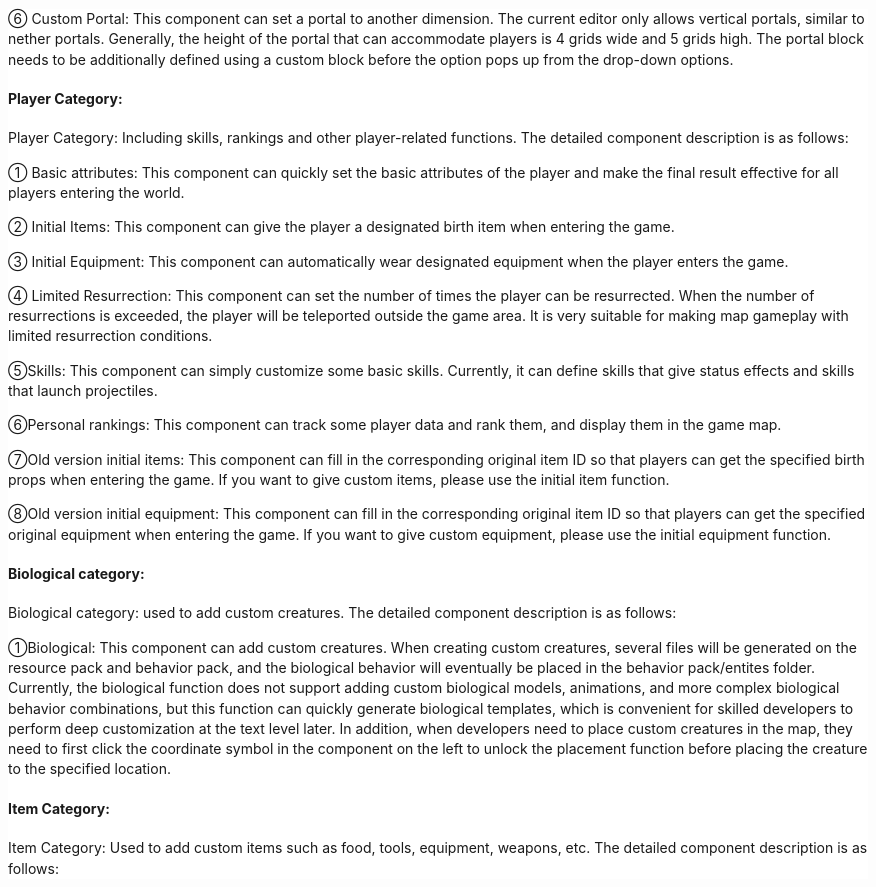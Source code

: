 ⑥ Custom Portal: This component can set a portal to another dimension. The current editor only allows vertical portals, similar to nether portals. Generally, the height of the portal that can accommodate players is 4 grids wide and 5 grids high. The portal block needs to be additionally defined using a custom block before the option pops up from the drop-down options. 



#### Player Category: 

Player Category: Including skills, rankings and other player-related functions. The detailed component description is as follows: 

① Basic attributes: This component can quickly set the basic attributes of the player and make the final result effective for all players entering the world. 

② Initial Items: This component can give the player a designated birth item when entering the game. 

③ Initial Equipment: This component can automatically wear designated equipment when the player enters the game. 

④ Limited Resurrection: This component can set the number of times the player can be resurrected. When the number of resurrections is exceeded, the player will be teleported outside the game area. It is very suitable for making map gameplay with limited resurrection conditions. 

⑤Skills: This component can simply customize some basic skills. Currently, it can define skills that give status effects and skills that launch projectiles. 

⑥Personal rankings: This component can track some player data and rank them, and display them in the game map. 

⑦Old version initial items: This component can fill in the corresponding original item ID so that players can get the specified birth props when entering the game. If you want to give custom items, please use the initial item function. 

⑧Old version initial equipment: This component can fill in the corresponding original item ID so that players can get the specified original equipment when entering the game. If you want to give custom equipment, please use the initial equipment function. 



#### Biological category: 

Biological category: used to add custom creatures. The detailed component description is as follows: 

①Biological: This component can add custom creatures. When creating custom creatures, several files will be generated on the resource pack and behavior pack, and the biological behavior will eventually be placed in the behavior pack/entites folder. Currently, the biological function does not support adding custom biological models, animations, and more complex biological behavior combinations, but this function can quickly generate biological templates, which is convenient for skilled developers to perform deep customization at the text level later. In addition, when developers need to place custom creatures in the map, they need to first click the coordinate symbol in the component on the left to unlock the placement function before placing the creature to the specified location. 



#### Item Category: 

Item Category: Used to add custom items such as food, tools, equipment, weapons, etc. The detailed component description is as follows: 
